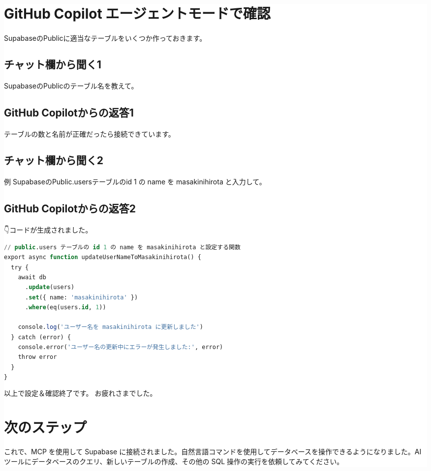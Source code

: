 # GitHub Copilot エージェントモードで確認

SupabaseのPublicに適当なテーブルをいくつか作っておきます。

## チャット欄から聞く1

SupabaseのPublicのテーブル名を教えて。

## GitHub Copilotからの返答1

テーブルの数と名前が正確だったら接続できています。



## チャット欄から聞く2

例
SupabaseのPublic.usersテーブルのid 1 の name を masakinihirota と入力して。

## GitHub Copilotからの返答2

👇コードが生成されました。

```query.sql
// public.users テーブルの id 1 の name を masakinihirota と設定する関数
export async function updateUserNameToMasakinihirota() {
  try {
    await db
      .update(users)
      .set({ name: 'masakinihirota' })
      .where(eq(users.id, 1))

    console.log('ユーザー名を masakinihirota に更新しました')
  } catch (error) {
    console.error('ユーザー名の更新中にエラーが発生しました:', error)
    throw error
  }
}

```



以上で設定＆確認終了です。
お疲れさまでした。



# 次のステップ

これで、MCP を使用して Supabase に接続されました。自然言語コマンドを使用してデータベースを操作できるようになりました。AI ツールにデータベースのクエリ、新しいテーブルの作成、その他の SQL 操作の実行を依頼してみてください。
